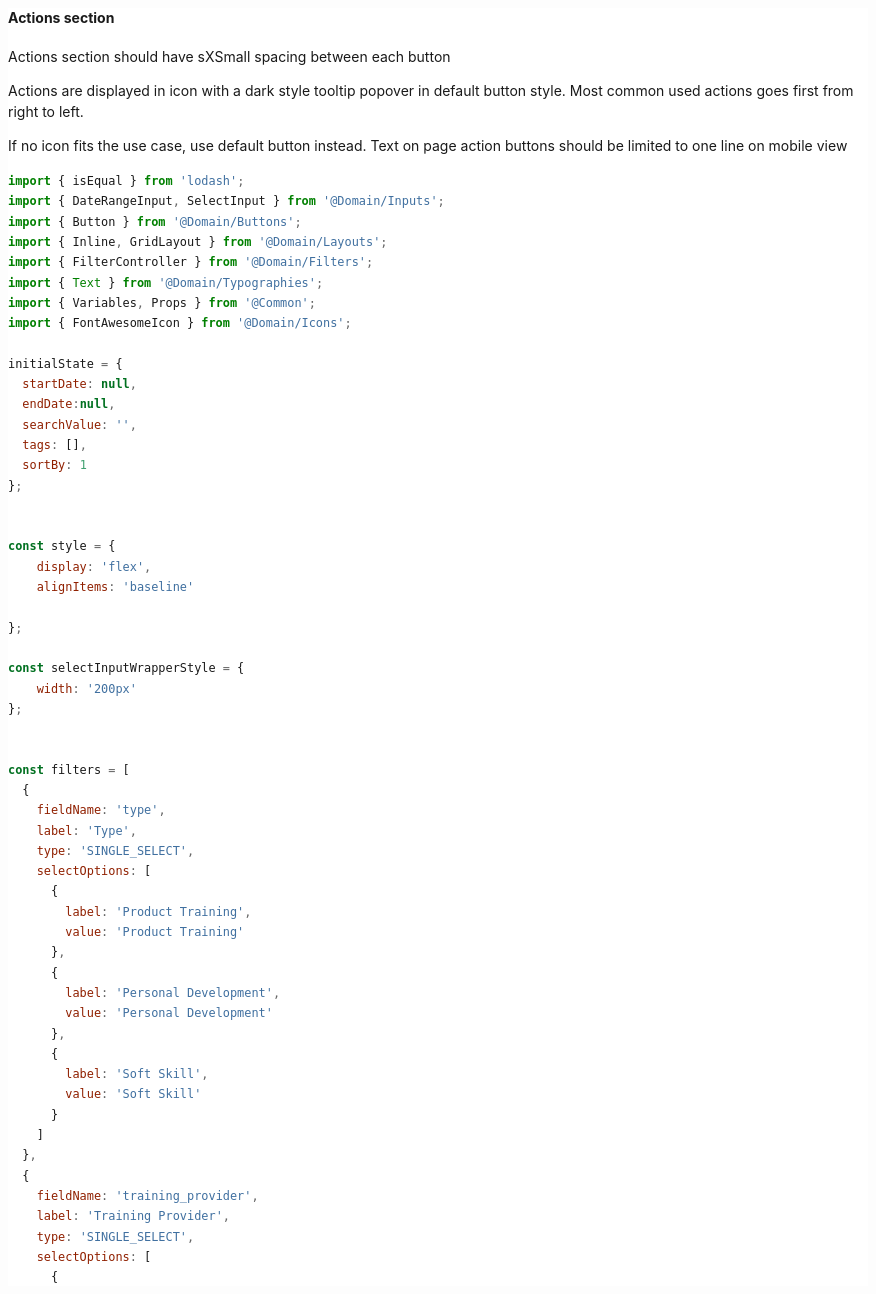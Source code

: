 #### Actions section
Actions section should have sXSmall spacing between each button

Actions are displayed in icon with a dark style tooltip popover in default button style.
Most common used actions goes first from right to left.

If no icon fits the use case, use default button instead. Text on page action buttons should be limited to one line on mobile view

```jsx
import { isEqual } from 'lodash';
import { DateRangeInput, SelectInput } from '@Domain/Inputs';
import { Button } from '@Domain/Buttons';
import { Inline, GridLayout } from '@Domain/Layouts';
import { FilterController } from '@Domain/Filters';
import { Text } from '@Domain/Typographies';
import { Variables, Props } from '@Common';
import { FontAwesomeIcon } from '@Domain/Icons';

initialState = {
  startDate: null,
  endDate:null,
  searchValue: '',
  tags: [],
  sortBy: 1
};


const style = {
    display: 'flex',
    alignItems: 'baseline'
    
};

const selectInputWrapperStyle = {
    width: '200px'
};


const filters = [
  { 
    fieldName: 'type',
    label: 'Type',
    type: 'SINGLE_SELECT',
    selectOptions: [
      {
        label: 'Product Training',
        value: 'Product Training'
      },
      {
        label: 'Personal Development',
        value: 'Personal Development'
      },
      {
        label: 'Soft Skill',
        value: 'Soft Skill'
      }
    ]
  },
  {
    fieldName: 'training_provider',
    label: 'Training Provider',
    type: 'SINGLE_SELECT',
    selectOptions: [
      {
```